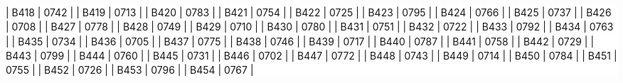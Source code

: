 | B418 | 0742 |
| B419 | 0713 |
| B420 | 0783 |
| B421 | 0754 |
| B422 | 0725 |
| B423 | 0795 |
| B424 | 0766 |
| B425 | 0737 |
| B426 | 0708 |
| B427 | 0778 |
| B428 | 0749 |
| B429 | 0710 |
| B430 | 0780 |
| B431 | 0751 |
| B432 | 0722 |
| B433 | 0792 |
| B434 | 0763 |
| B435 | 0734 |
| B436 | 0705 |
| B437 | 0775 |
| B438 | 0746 |
| B439 | 0717 |
| B440 | 0787 |
| B441 | 0758 |
| B442 | 0729 |
| B443 | 0799 |
| B444 | 0760 |
| B445 | 0731 |
| B446 | 0702 |
| B447 | 0772 |
| B448 | 0743 |
| B449 | 0714 |
| B450 | 0784 |
| B451 | 0755 |
| B452 | 0726 |
| B453 | 0796 |
| B454 | 0767 |